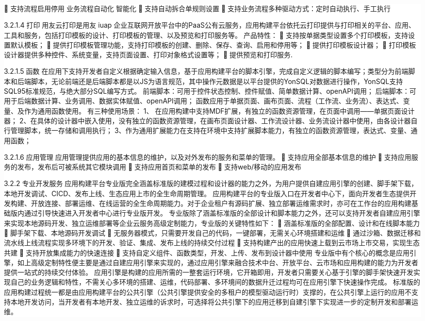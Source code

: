 	支持流程启用停用
    业务流程自动化 智能化
	支持自动拆合单规则设置
	支持业务流程多种驱动方式：定时自动执行、手工执行 


3.2.1.4  打印
    用友云打印是用友 iuap 企业互联网开放平台中的PaaS公有云服务，应用构建平台依托云打印提供与打印相关的平台、应用、工具和服务，包括打印模板的设计、打印模板的管理、以及预览和打印服务等。
产品特性：
	支持按单据类型设置多个打印模板，支持设置默认模板；
	提供打印模板管理功能，支持打印模板的创建、删除、保存、查询、启用和停用等；
	提供打印模板设计器；
	打印模板设计器提供多种控件、系统变量，支持页面设置、打印对象格式设置等；
	提供预览和打印服务.

3.2.1.5  函数
    在应用下支持开发者自定义根据确定输入信息，基于应用构建平台的脚本引擎，完成自定义逻辑的脚本编写；类型分为前端脚本和后端脚本，无论前端还是后端脚本都是以JS为语言规范，其中操作元数据是以平台提供的YonSQL对数据进行操作，YonSQL支持SQL95标准规范，与绝大部分SQL编写方式。
    前端脚本：可用于控件状态控制、控件赋值、简单数据计算、openAPI调用；
    后端脚本：可用于后端数据计算、业务调用、数据实体赋值、openAPI调用；
    函数应用于单据页面、画布页面、流程（工作流、业务流）、表达式、变量、及作为通用函数使用。
    有三种使用场景：
1、	在应用构建中支持MDF扩展，有独立的函数资源管理，在页面中调用——单据页面设计器；
    2、在具体的设计器中嵌入使用，没有独立的函数资源管理，在画布页面设计器、工作流设计器、业务流设计器中使用，由各设计器自行管理脚本，统一存储和调用执行；
    3、作为通用扩展能力在支持在环境中支持扩展脚本能力，有独立的函数资源管理，表达式、变量、通用函数；

3.2.1.6  应用管理
应用管理提供应用的基本信息的维护，以及对外发布的服务和菜单的管理。
	支持应用全部基本信息的维护
	支持应用服务的发布，发布后可被系统其它模块调用
	支持应用首页和菜单的发布
	支持web/移动的应用发布

3.2.2  专业开发服务
应用构建平台专业版完全涵盖标准版的建模过程和设计器的能力之外，为用户提供自建应用引擎的创建、脚手架下载，本地开发调试、CICD、发布上线、生态应用上市的全生命周期管理。
应用构建平台的专业版入口在开发者中心下，面向开发者生态提供开发构建、开放连接、部署运维、在线运营的全生命周期能力。对于企业租户有源码扩展、独立部署运维需求时，亦可在工作台的应用构建基础版内通过引导快速进入开发者中心进行专业版开发。 
专业版除了涵盖标准版的全部设计和脚本能力之外，还可以支持开发者自建应用引擎来实现本地源码开发、独立运维部署等企业云服务高级定制能力，专业版的关键特性如下： 
	涵盖标准版的全部配置、设计和在线脚本能力
	脚手架下载、本地源码开发调试
	无服务器模式，只需要开发自己的代码，一键部署，无需关心环境搭建和运维
	通过沙箱、数据迁移和流水线上线流程实现多环境下的开发、验证、集成、发布上线的持续交付过程
	支持构建产出的应用快速上载到云市场上市交易，实现生态共建
	支持开放集成能力的快速连接
	支持自定义组件、函数类型，开发、上传、发布到设计器中使用
专业版中有个核心的概念是应用引擎，如上高级定制特性便主要是通过自建应用引擎来实现的，通过应用引擎来融合技术中台、开放平台、云市场和应用构建的能力为开发者提供一站式的持续交付体验。
应用引擎是构建的应用所需的一整套运行环境，它开箱即用，开发者只需要关心基于引擎的脚手架快速开发实现自己的业务逻辑和特性，不需关心多环境的搭建、运维，代码部署、多环境间的数据升迁过程均可在应用引擎下快速操作完成。
标准版的应用构建过程统一都是由应用构建平台的公共引擎（公共引擎提供安全的多租户的模型驱动运行时）支撑的，在公共引擎上运行的应用不支持本地开发访问，当开发者有本地开发、独立运维的诉求时，可选择将公共引擎下的应用迁移到自建引擎下实现进一步的定制开发和部署运维。



